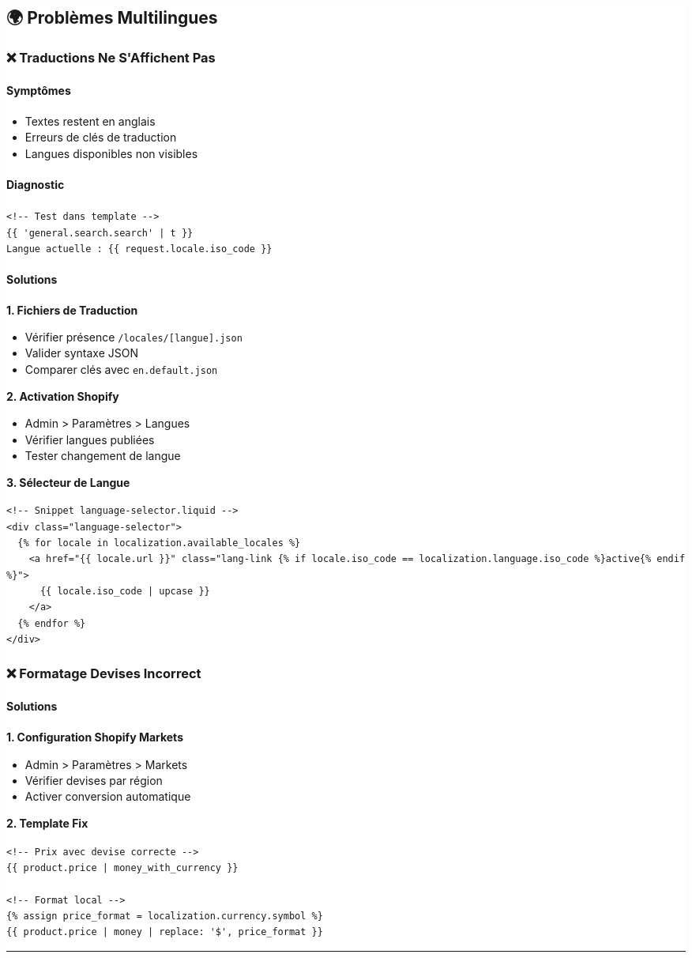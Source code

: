 
## 🌍 Problèmes Multilingues

### ❌ Traductions Ne S'Affichent Pas

#### Symptômes
- Textes restent en anglais
- Erreurs de clés de traduction
- Langues disponibles non visibles

#### Diagnostic
```liquid
<!-- Test dans template -->
{{ 'general.search.search' | t }}
Langue actuelle : {{ request.locale.iso_code }}
```

#### Solutions

**1. Fichiers de Traduction**
- Vérifier présence `/locales/[langue].json`
- Valider syntaxe JSON
- Comparer clés avec `en.default.json`

**2. Activation Shopify**
- Admin > Paramètres > Langues
- Vérifier langues publiées
- Tester changement de langue

**3. Sélecteur de Langue**
```liquid
<!-- Snippet language-selector.liquid -->
<div class="language-selector">
  {% for locale in localization.available_locales %}
    <a href="{{ locale.url }}" class="lang-link {% if locale.iso_code == localization.language.iso_code %}active{% endif %}">
      {{ locale.iso_code | upcase }}
    </a>
  {% endfor %}
</div>
```

### ❌ Formatage Devises Incorrect

#### Solutions

**1. Configuration Shopify Markets**
- Admin > Paramètres > Markets
- Vérifier devises par région
- Activer conversion automatique

**2. Template Fix**
```liquid
<!-- Prix avec devise correcte -->
{{ product.price | money_with_currency }}

<!-- Format local -->
{% assign price_format = localization.currency.symbol %}
{{ product.price | money | replace: '$', price_format }}
```

---